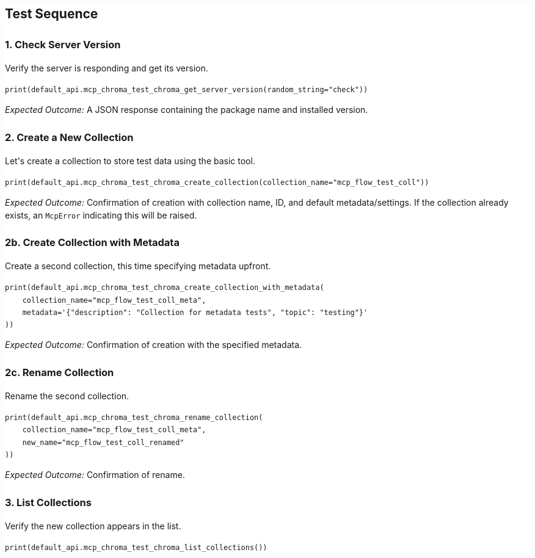 ## Test Sequence

### 1. Check Server Version

Verify the server is responding and get its version.

```tool_code
print(default_api.mcp_chroma_test_chroma_get_server_version(random_string="check"))
```

*Expected Outcome:* A JSON response containing the package name and installed version.

### 2. Create a New Collection

Let's create a collection to store test data using the basic tool.

```tool_code
print(default_api.mcp_chroma_test_chroma_create_collection(collection_name="mcp_flow_test_coll"))
```

*Expected Outcome:* Confirmation of creation with collection name, ID, and default metadata/settings. If the collection already exists, an `McpError` indicating this will be raised.

### 2b. Create Collection with Metadata

Create a second collection, this time specifying metadata upfront.

```tool_code
print(default_api.mcp_chroma_test_chroma_create_collection_with_metadata(
    collection_name="mcp_flow_test_coll_meta",
    metadata='{"description": "Collection for metadata tests", "topic": "testing"}'
))
```

*Expected Outcome:* Confirmation of creation with the specified metadata.

### 2c. Rename Collection

Rename the second collection.

```tool_code
print(default_api.mcp_chroma_test_chroma_rename_collection(
    collection_name="mcp_flow_test_coll_meta",
    new_name="mcp_flow_test_coll_renamed"
))
```

*Expected Outcome:* Confirmation of rename.

### 3. List Collections

Verify the new collection appears in the list.

```tool_code
print(default_api.mcp_chroma_test_chroma_list_collections())
```
